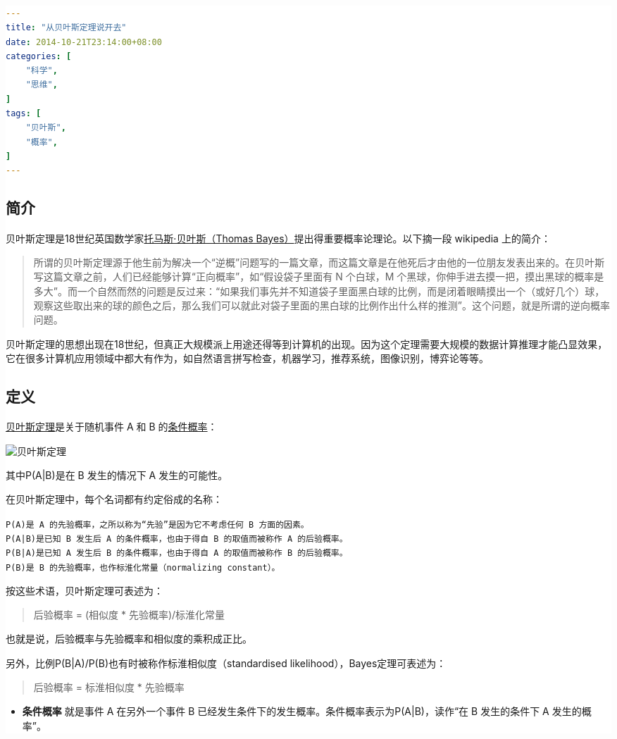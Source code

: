 ```yaml
---
title: "从贝叶斯定理说开去"
date: 2014-10-21T23:14:00+08:00
categories: [
    "科学",
    "思维",
]
tags: [
    "贝叶斯",
    "概率",
]
---
```


## 简介

贝叶斯定理是18世纪英国数学家[托马斯·贝叶斯（Thomas Bayes）](http://en.wikipedia.org/wiki/Thomas_Bayes)提出得重要概率论理论。以下摘一段 wikipedia 上的简介：

> 所谓的贝叶斯定理源于他生前为解决一个“逆概”问题写的一篇文章，而这篇文章是在他死后才由他的一位朋友发表出来的。在贝叶斯写这篇文章之前，人们已经能够计算“正向概率”，如“假设袋子里面有 N 个白球，M 个黑球，你伸手进去摸一把，摸出黑球的概率是多大”。而一个自然而然的问题是反过来：“如果我们事先并不知道袋子里面黑白球的比例，而是闭着眼睛摸出一个（或好几个）球，观察这些取出来的球的颜色之后，那么我们可以就此对袋子里面的黑白球的比例作出什么样的推测”。这个问题，就是所谓的逆向概率问题。

贝叶斯定理的思想出现在18世纪，但真正大规模派上用途还得等到计算机的出现。因为这个定理需要大规模的数据计算推理才能凸显效果，它在很多计算机应用领域中都大有作为，如自然语言拼写检查，机器学习，推荐系统，图像识别，博弈论等等。



## 定义
[贝叶斯定理](http://zh.wikipedia.org/zh/%E8%B4%9D%E5%8F%B6%E6%96%AF%E5%AE%9A%E7%90%86)是关于随机事件 A 和 B 的[条件概率](http://zh.wikipedia.org/wiki/%E6%9D%A1%E4%BB%B6%E6%A6%82%E7%8E%87)：

![贝叶斯定理](http://upload.wikimedia.org/math/4/6/b/46b680c10ac90b0782843f4bbd0b4a95.png)

其中P(A|B)是在 B 发生的情况下 A 发生的可能性。

在贝叶斯定理中，每个名词都有约定俗成的名称：

```text
P(A)是 A 的先验概率，之所以称为“先验”是因为它不考虑任何 B 方面的因素。
P(A|B)是已知 B 发生后 A 的条件概率，也由于得自 B 的取值而被称作 A 的后验概率。
P(B|A)是已知 A 发生后 B 的条件概率，也由于得自 A 的取值而被称作 B 的后验概率。
P(B)是 B 的先验概率，也作标淮化常量（normalizing constant）。
```

按这些术语，贝叶斯定理可表述为：
> 后验概率 = (相似度 * 先验概率)/标淮化常量

也就是说，后验概率与先验概率和相似度的乘积成正比。

另外，比例P(B|A)/P(B)也有时被称作标淮相似度（standardised likelihood），Bayes定理可表述为：
> 后验概率 = 标淮相似度 * 先验概率

* **条件概率** 就是事件 A 在另外一个事件 B 已经发生条件下的发生概率。条件概率表示为P(A|B)，读作“在 B 发生的条件下 A 发生的概率”。
